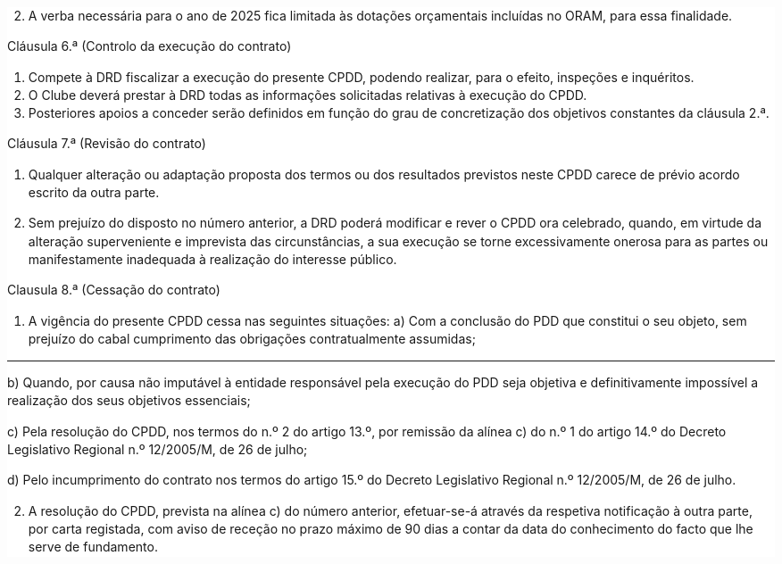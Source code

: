 2. A verba necessária para o ano de 2025 fica limitada às dotações orçamentais incluídas no ORAM, para essa
finalidade.


Cláusula 6.ª
(Controlo da execução do contrato)

1. Compete à DRD fiscalizar a execução do presente CPDD, podendo realizar, para o efeito, inspeções e inquéritos.
2. O Clube deverá prestar à DRD todas as informações solicitadas relativas à execução do CPDD.
3. Posteriores apoios a conceder serão definidos em função do grau de concretização dos objetivos constantes da
cláusula 2.ª.


Cláusula 7.ª
(Revisão do contrato)

1. Qualquer alteração ou adaptação proposta dos termos ou dos resultados previstos neste CPDD carece de prévio
acordo escrito da outra parte.

2. Sem prejuízo do disposto no número anterior, a DRD poderá modificar e rever o CPDD ora celebrado, quando, em
virtude da alteração superveniente e imprevista das circunstâncias, a sua execução se torne excessivamente onerosa para as
partes ou manifestamente inadequada à realização do interesse público.


Clausula 8.ª
(Cessação do contrato)


1. A vigência do presente CPDD cessa nas seguintes situações:
a) Com a conclusão do PDD que constitui o seu objeto, sem prejuízo do cabal cumprimento das obrigações
contratualmente assumidas;




---

b) Quando, por causa não imputável à entidade responsável pela execução do PDD seja objetiva e definitivamente
impossível a realização dos seus objetivos essenciais;

c) Pela resolução do CPDD, nos termos do n.º 2 do artigo 13.º, por remissão da alínea c) do n.º 1 do artigo 14.º do
Decreto Legislativo Regional n.º 12/2005/M, de 26 de julho;

d) Pelo incumprimento do contrato nos termos do artigo 15.º do Decreto Legislativo Regional n.º 12/2005/M, de 26 de
julho.

2. A resolução do CPDD, prevista na alínea c) do número anterior, efetuar-se-á através da respetiva notificação à outra
parte, por carta registada, com aviso de receção no prazo máximo de 90 dias a contar da data do conhecimento do facto que
lhe serve de fundamento.
